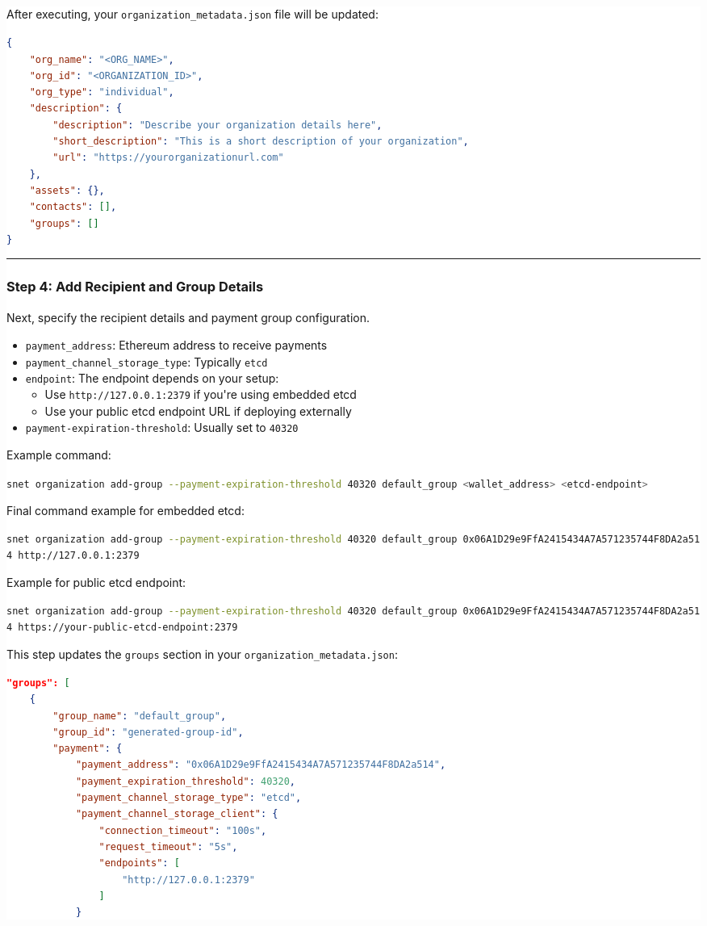 After executing, your `organization_metadata.json` file will be updated:

```json
{
    "org_name": "<ORG_NAME>",
    "org_id": "<ORGANIZATION_ID>",
    "org_type": "individual",
    "description": {
        "description": "Describe your organization details here",
        "short_description": "This is a short description of your organization",
        "url": "https://yourorganizationurl.com"
    },
    "assets": {},
    "contacts": [],
    "groups": []
}
```

---

### Step 4: Add Recipient and Group Details

Next, specify the recipient details and payment group configuration.

- `payment_address`: Ethereum address to receive payments
- `payment_channel_storage_type`: Typically `etcd`
- `endpoint`: The endpoint depends on your setup:
  - Use `http://127.0.0.1:2379` if you're using embedded etcd
  - Use your public etcd endpoint URL if deploying externally
- `payment-expiration-threshold`: Usually set to `40320`

Example command:

```bash
snet organization add-group --payment-expiration-threshold 40320 default_group <wallet_address> <etcd-endpoint>
```

Final command example for embedded etcd:

```bash
snet organization add-group --payment-expiration-threshold 40320 default_group 0x06A1D29e9FfA2415434A7A571235744F8DA2a514 http://127.0.0.1:2379
```

Example for public etcd endpoint:

```bash
snet organization add-group --payment-expiration-threshold 40320 default_group 0x06A1D29e9FfA2415434A7A571235744F8DA2a514 https://your-public-etcd-endpoint:2379
```

This step updates the `groups` section in your `organization_metadata.json`:

```json
"groups": [
    {
        "group_name": "default_group",
        "group_id": "generated-group-id",
        "payment": {
            "payment_address": "0x06A1D29e9FfA2415434A7A571235744F8DA2a514",
            "payment_expiration_threshold": 40320,
            "payment_channel_storage_type": "etcd",
            "payment_channel_storage_client": {
                "connection_timeout": "100s",
                "request_timeout": "5s",
                "endpoints": [
                    "http://127.0.0.1:2379"
                ]
            }
```